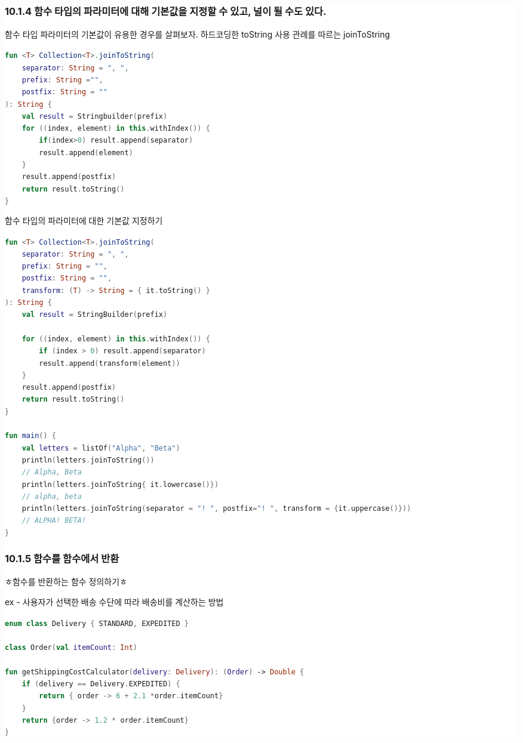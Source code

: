 ### 10.1.4 함수 타입의 파라미터에 대해 기본값을 지정할 수 있고, 널이 될 수도 있다.
함수 타입 파라미터의 기본값이 유용한 경우를 살펴보자.
하드코딩한 toString 사용 관례를 따르는 joinToString
```kotlin
fun <T> Collection<T>.joinToString(
    separator: String = ", ",
    prefix: String ="",
    postfix: String = ""
): String {
    val result = Stringbuilder(prefix)
    for ((index, element) in this.withIndex()) {
        if(index>0) result.append(separator)
        result.append(element)
    }
    result.append(postfix)
    return result.toString()
}
```

함수 타입의 파라미터에 대한 기본값 지정하기
```kotlin
fun <T> Collection<T>.joinToString(
    separator: String = ", ",
    prefix: String = "",
    postfix: String = "",
    transform: (T) -> String = { it.toString() }
): String {
    val result = StringBuilder(prefix)
    
    for ((index, element) in this.withIndex()) {
        if (index > 0) result.append(separator)
        result.append(transform(element))
    }
    result.append(postfix)
    return result.toString()
}

fun main() {
    val letters = listOf("Alpha", "Beta")
    println(letters.joinToString())
    // Alpha, Beta
    println(letters.joinToString{ it.lowercase()})
    // alpha, beta
    println(letters.joinToString(separator = "! ", postfix="! ", transform = {it.uppercase()}))
    // ALPHA! BETA!
}
```

### 10.1.5 함수를 함수에서 반환
ㅎ함수를 반환하는 함수 정의하기ㅎ

ex - 사용자가 선택한 배송 수단에 따라 배송비를 계산하는 방법
```kotlin
enum class Delivery { STANDARD, EXPEDITED }

class Order(val itemCount: Int)

fun getShippingCostCalculator(delivery: Delivery): (Order) -> Double {
    if (delivery == Delivery.EXPEDITED) {
        return { order -> 6 + 2.1 *order.itemCount}
    }
    return {order -> 1.2 * order.itemCount}
}

```